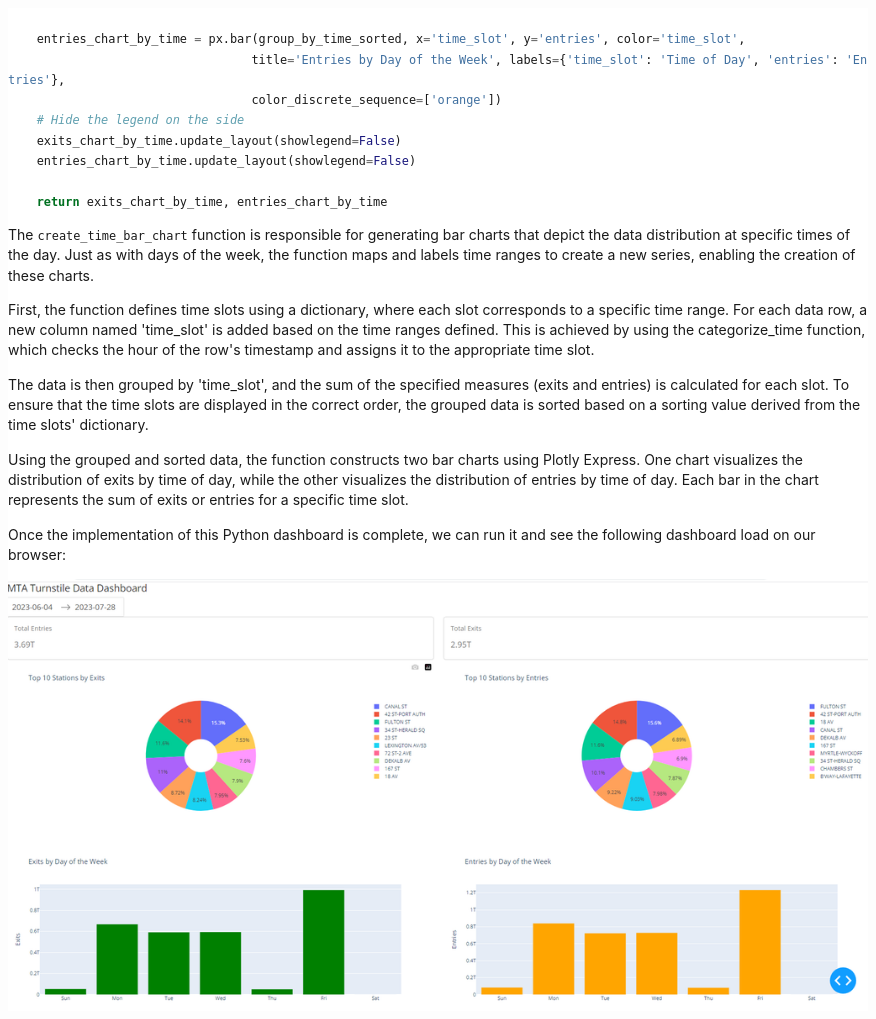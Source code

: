 ```python
    
    entries_chart_by_time = px.bar(group_by_time_sorted, x='time_slot', y='entries', color='time_slot',
                                  title='Entries by Day of the Week', labels={'time_slot': 'Time of Day', 'entries': 'Entries'},
                                  color_discrete_sequence=['orange'])
    # Hide the legend on the side
    exits_chart_by_time.update_layout(showlegend=False)
    entries_chart_by_time.update_layout(showlegend=False)

    return exits_chart_by_time, entries_chart_by_time

```

The `create_time_bar_chart` function is responsible for generating bar charts that depict the data distribution at specific times of the day. Just as with days of the week, the function maps and labels time ranges to create a new series, enabling the creation of these charts.

First, the function defines time slots using a dictionary, where each slot corresponds to a specific time range. For each data row, a new column named 'time_slot' is added based on the time ranges defined. This is achieved by using the categorize_time function, which checks the hour of the row's timestamp and assigns it to the appropriate time slot.

The data is then grouped by 'time_slot', and the sum of the specified measures (exits and entries) is calculated for each slot. To ensure that the time slots are displayed in the correct order, the grouped data is sorted based on a sorting value derived from the time slots' dictionary.

Using the grouped and sorted data, the function constructs two bar charts using Plotly Express. One chart visualizes the distribution of exits by time of day, while the other visualizes the distribution of entries by time of day. Each bar in the chart represents the sum of exits or entries for a specific time slot.

Once the implementation of this Python dashboard is complete, we can run it and see the following dashboard load on our browser:

![ozkary-data-engineering-analysis-visualization-dashboard](../../assets/2023/ozkary-data-engineering-process-analysis-visualization-python-dash.png "Data Engineering Process Fundamentals - Analysis and Visualization Python Dashboard")
